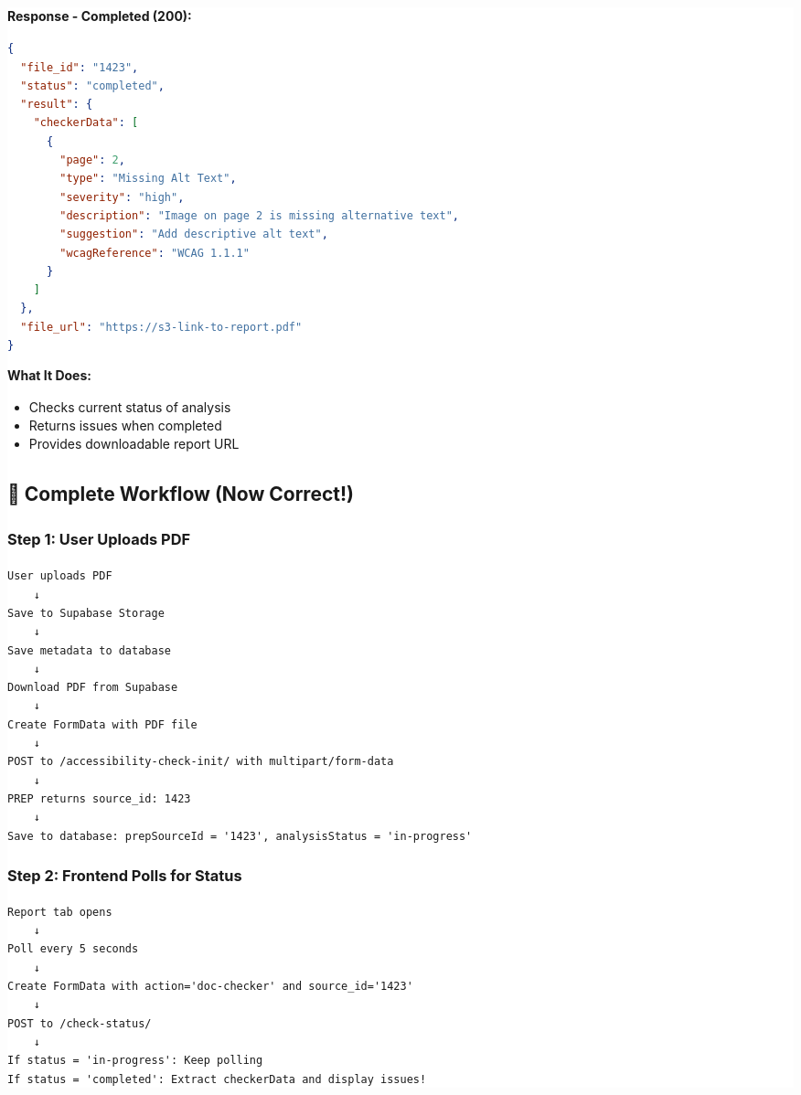 **Response - Completed (200):**
```json
{
  "file_id": "1423",
  "status": "completed",
  "result": {
    "checkerData": [
      {
        "page": 2,
        "type": "Missing Alt Text",
        "severity": "high",
        "description": "Image on page 2 is missing alternative text",
        "suggestion": "Add descriptive alt text",
        "wcagReference": "WCAG 1.1.1"
      }
    ]
  },
  "file_url": "https://s3-link-to-report.pdf"
}
```

**What It Does:**
- Checks current status of analysis
- Returns issues when completed
- Provides downloadable report URL

## 🔄 Complete Workflow (Now Correct!)

### Step 1: User Uploads PDF
```
User uploads PDF
    ↓
Save to Supabase Storage
    ↓
Save metadata to database
    ↓
Download PDF from Supabase
    ↓
Create FormData with PDF file
    ↓
POST to /accessibility-check-init/ with multipart/form-data
    ↓
PREP returns source_id: 1423
    ↓
Save to database: prepSourceId = '1423', analysisStatus = 'in-progress'
```

### Step 2: Frontend Polls for Status
```
Report tab opens
    ↓
Poll every 5 seconds
    ↓
Create FormData with action='doc-checker' and source_id='1423'
    ↓
POST to /check-status/
    ↓
If status = 'in-progress': Keep polling
If status = 'completed': Extract checkerData and display issues!
```
